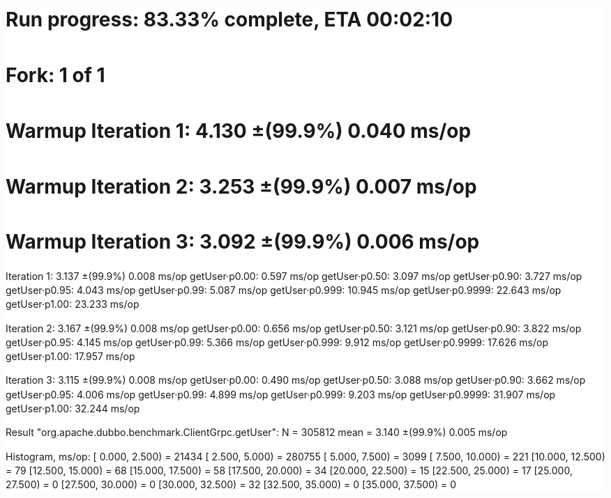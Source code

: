 # Run progress: 83.33% complete, ETA 00:02:10
# Fork: 1 of 1
# Warmup Iteration   1: 4.130 ±(99.9%) 0.040 ms/op
# Warmup Iteration   2: 3.253 ±(99.9%) 0.007 ms/op
# Warmup Iteration   3: 3.092 ±(99.9%) 0.006 ms/op
Iteration   1: 3.137 ±(99.9%) 0.008 ms/op
                 getUser·p0.00:   0.597 ms/op
                 getUser·p0.50:   3.097 ms/op
                 getUser·p0.90:   3.727 ms/op
                 getUser·p0.95:   4.043 ms/op
                 getUser·p0.99:   5.087 ms/op
                 getUser·p0.999:  10.945 ms/op
                 getUser·p0.9999: 22.643 ms/op
                 getUser·p1.00:   23.233 ms/op

Iteration   2: 3.167 ±(99.9%) 0.008 ms/op
                 getUser·p0.00:   0.656 ms/op
                 getUser·p0.50:   3.121 ms/op
                 getUser·p0.90:   3.822 ms/op
                 getUser·p0.95:   4.145 ms/op
                 getUser·p0.99:   5.366 ms/op
                 getUser·p0.999:  9.912 ms/op
                 getUser·p0.9999: 17.626 ms/op
                 getUser·p1.00:   17.957 ms/op

Iteration   3: 3.115 ±(99.9%) 0.008 ms/op
                 getUser·p0.00:   0.490 ms/op
                 getUser·p0.50:   3.088 ms/op
                 getUser·p0.90:   3.662 ms/op
                 getUser·p0.95:   4.006 ms/op
                 getUser·p0.99:   4.899 ms/op
                 getUser·p0.999:  9.203 ms/op
                 getUser·p0.9999: 31.907 ms/op
                 getUser·p1.00:   32.244 ms/op



Result "org.apache.dubbo.benchmark.ClientGrpc.getUser":
  N = 305812
  mean =      3.140 ±(99.9%) 0.005 ms/op

  Histogram, ms/op:
    [ 0.000,  2.500) = 21434 
    [ 2.500,  5.000) = 280755 
    [ 5.000,  7.500) = 3099 
    [ 7.500, 10.000) = 221 
    [10.000, 12.500) = 79 
    [12.500, 15.000) = 68 
    [15.000, 17.500) = 58 
    [17.500, 20.000) = 34 
    [20.000, 22.500) = 15 
    [22.500, 25.000) = 17 
    [25.000, 27.500) = 0 
    [27.500, 30.000) = 0 
    [30.000, 32.500) = 32 
    [32.500, 35.000) = 0 
    [35.000, 37.500) = 0 
